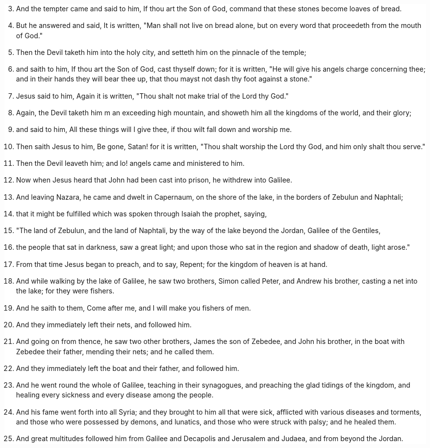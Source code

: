 3. And the tempter came and said to him, If thou art the Son of God, command that these stones become loaves of bread.

4. But he answered and said, It is written, "Man shall not live on bread alone, but on every word that proceedeth from the mouth of God."

5. Then the Devil taketh him into the holy city, and setteth him on the pinnacle of the temple;

6. and saith to him, If thou art the Son of God, cast thyself down; for it is written, "He will give his angels charge concerning thee; and in their hands they will bear thee up, that thou mayst not dash thy foot against a stone."

7. Jesus said to him, Again it is written, "Thou shalt not make trial of the Lord thy God."

8. Again, the Devil taketh him m an exceeding high mountain, and showeth him all the kingdoms of the world, and their glory;

9. and said to him, All these things will I give thee, if thou wilt fall down and worship me.

10. Then saith Jesus to him, Be gone, Satan! for it is written, "Thou shalt worship the Lord thy God, and him only shalt thou serve."

11. Then the Devil leaveth him; and lo! angels came and ministered to him.

12. Now when Jesus heard that John had been cast into prison, he withdrew into Galilee.

13. And leaving Nazara, he came and dwelt in Capernaum, on the shore of the lake, in the borders of Zebulun and Naphtali;

14. that it might be fulfilled which was spoken through Isaiah the prophet, saying,

15. "The land of Zebulun, and the land of Naphtali, by the way of the lake beyond the Jordan, Galilee of the Gentiles,

16. the people that sat in darkness, saw a great light; and upon those who sat in the region and shadow of death, light arose."

17. From that time Jesus began to preach, and to say, Repent; for the kingdom of heaven is at hand.

18. And while walking by the lake of Galilee, he saw two brothers, Simon called Peter, and Andrew his brother, casting a net into the lake; for they were fishers.

19. And he saith to them, Come after me, and I will make you fishers of men.

20. And they immediately left their nets, and followed him.

21. And going on from thence, he saw two other brothers, James the son of Zebedee, and John his brother, in the boat with Zebedee their father, mending their nets; and he called them.

22. And they immediately left the boat and their father, and followed him.

23. And he went round the whole of Galilee, teaching in their synagogues, and preaching the glad tidings of the kingdom, and healing every sickness and every disease among the people.

24. And his fame went forth into all Syria; and they brought to him all that were sick, afflicted with various diseases and torments, and those who were possessed by demons, and lunatics, and those who were struck with palsy; and he healed them.

25. And great multitudes followed him from Galilee and Decapolis and Jerusalem and Judaea, and from beyond the Jordan.
